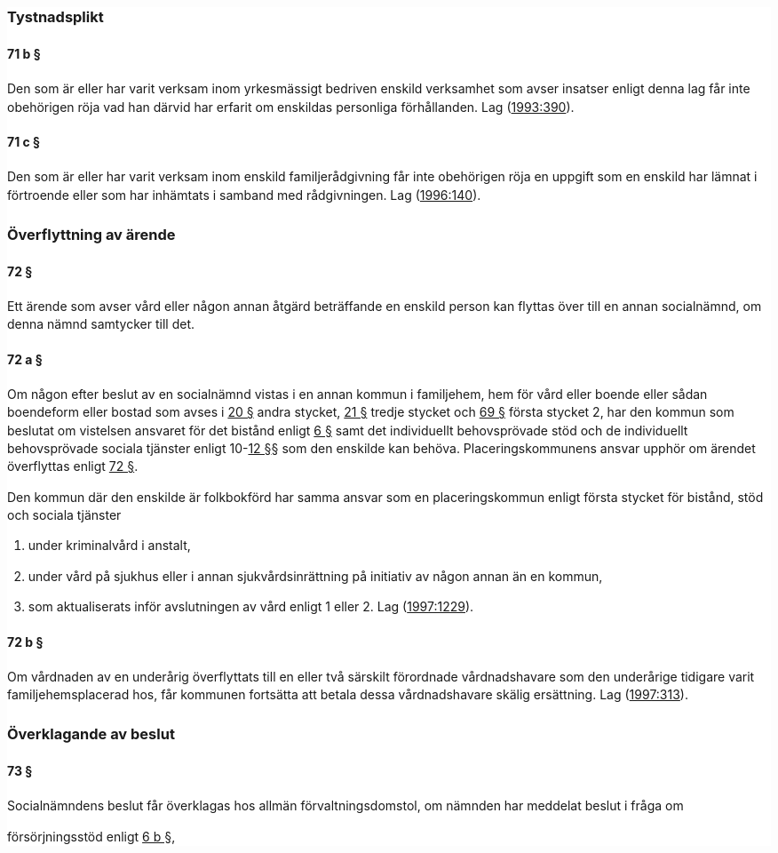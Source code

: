 ### Tystnadsplikt

#### 71 b §

Den som är eller har varit verksam inom yrkesmässigt bedriven enskild verksamhet som avser insatser enligt denna lag får inte obehörigen röja vad han därvid har erfarit om enskildas personliga förhållanden. Lag ([1993:390](https://selex.se/eli/sfs/1993/390)).

#### 71 c §

Den som är eller har varit verksam inom enskild familjerådgivning får inte obehörigen röja en uppgift som en enskild har lämnat i förtroende eller som har inhämtats i samband med rådgivningen. Lag ([1996:140](https://selex.se/eli/sfs/1996/140)).

### Överflyttning av ärende

#### 72 §

Ett ärende som avser vård eller någon annan åtgärd beträffande en enskild person kan flyttas över till en annan socialnämnd, om denna nämnd samtycker till det.

#### 72 a §

Om någon efter beslut av en socialnämnd vistas i en annan kommun i familjehem, hem för vård eller boende eller sådan boendeform eller bostad som avses i [20 §](#kap11.20) andra stycket, [21 §](#kap11.21) tredje stycket och [69 §](#kap11.69) första stycket 2, har den kommun som beslutat om vistelsen ansvaret för det bistånd enligt [6 §](#kap11.6) samt det individuellt behovsprövade stöd och de individuellt behovsprövade sociala tjänster enligt 10-[12 §](#kap11.12)§ som den enskilde kan behöva. Placeringskommunens ansvar upphör om ärendet överflyttas enligt [72 §](#kap11.72).

Den kommun där den enskilde är folkbokförd har samma ansvar som en placeringskommun enligt första stycket för bistånd, stöd och sociala tjänster

1. under kriminalvård i anstalt,

2. under vård på sjukhus eller i annan sjukvårdsinrättning på initiativ av någon annan än en kommun,

3. som aktualiserats inför avslutningen av vård enligt 1 eller 2. Lag ([1997:1229](https://selex.se/eli/sfs/1997/1229)).

#### 72 b §

Om vårdnaden av en underårig överflyttats till en eller två särskilt förordnade vårdnadshavare som den underårige tidigare varit familjehemsplacerad hos, får kommunen fortsätta att betala dessa vårdnadshavare skälig ersättning. Lag ([1997:313](https://selex.se/eli/sfs/1997/313)).

### Överklagande av beslut

#### 73 §

Socialnämndens beslut får överklagas hos allmän förvaltningsdomstol, om nämnden har meddelat beslut i fråga om

försörjningsstöd enligt [6 b §](#kap11.6b),
